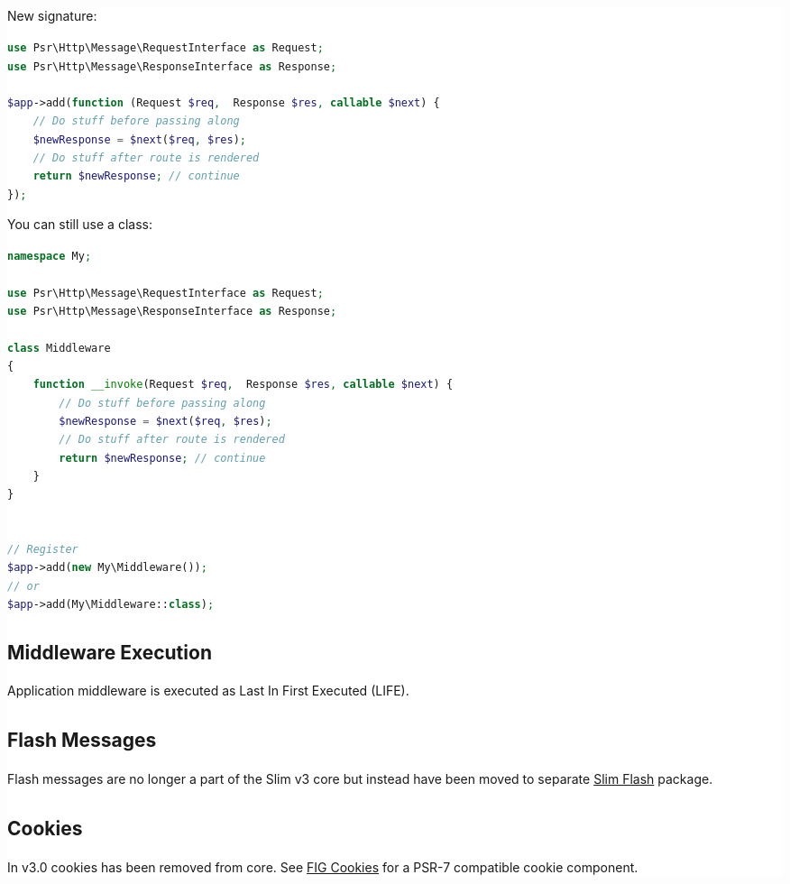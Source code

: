 New signature:

```php
use Psr\Http\Message\RequestInterface as Request;
use Psr\Http\Message\ResponseInterface as Response;

$app->add(function (Request $req,  Response $res, callable $next) {
    // Do stuff before passing along
    $newResponse = $next($req, $res);
    // Do stuff after route is rendered
    return $newResponse; // continue
});
```

You can still use a class:

```php
namespace My;

use Psr\Http\Message\RequestInterface as Request;
use Psr\Http\Message\ResponseInterface as Response;

class Middleware
{
    function __invoke(Request $req,  Response $res, callable $next) {
        // Do stuff before passing along
        $newResponse = $next($req, $res);
        // Do stuff after route is rendered
        return $newResponse; // continue
    }
}


// Register
$app->add(new My\Middleware());
// or
$app->add(My\Middleware::class);

```


## Middleware Execution
Application middleware is executed as Last In First Executed (LIFE).

## Flash Messages
Flash messages are no longer a part of the Slim v3 core but instead have been moved to separate [Slim Flash](/docs/v3/features/flash.html) package.

## Cookies
In v3.0 cookies has been removed from core. See [FIG Cookies](https://github.com/dflydev/dflydev-fig-cookies) for a PSR-7 compatible cookie component.
